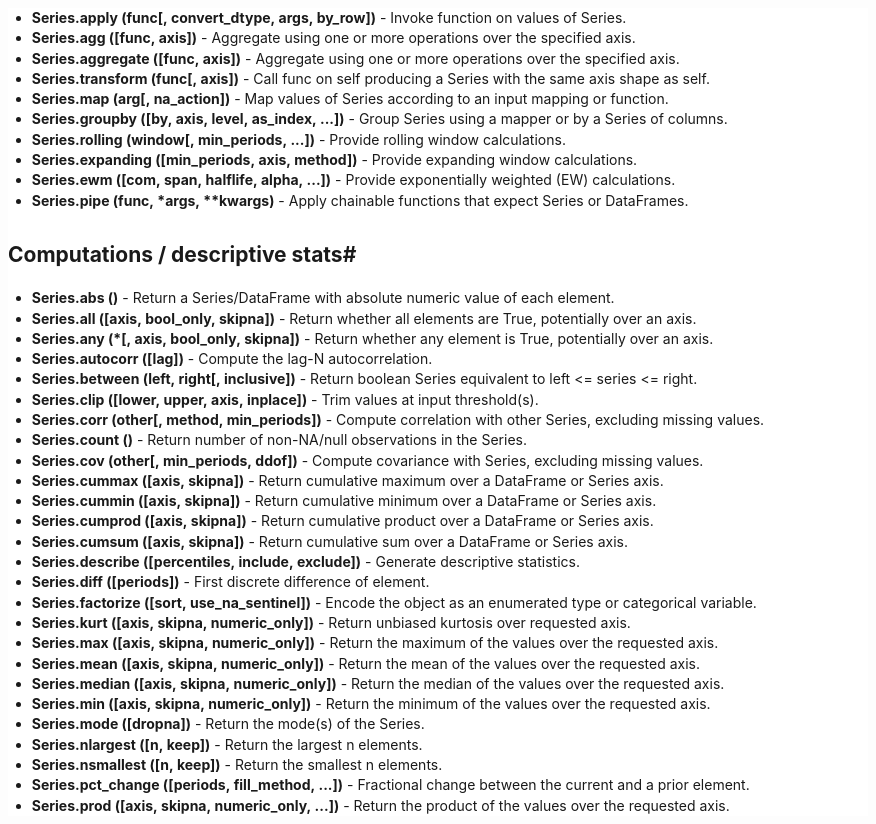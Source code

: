 - **Series\.apply \(func\[, convert\_dtype, args, by\_row\]\)** - Invoke function on values of Series\.
- **Series\.agg \(\[func, axis\]\)** - Aggregate using one or more operations over the specified axis\.
- **Series\.aggregate \(\[func, axis\]\)** - Aggregate using one or more operations over the specified axis\.
- **Series\.transform \(func\[, axis\]\)** - Call func on self producing a Series with the same axis shape as self\.
- **Series\.map \(arg\[, na\_action\]\)** - Map values of Series according to an input mapping or function\.
- **Series\.groupby \(\[by, axis, level, as\_index, \.\.\.\]\)** - Group Series using a mapper or by a Series of columns\.
- **Series\.rolling \(window\[, min\_periods, \.\.\.\]\)** - Provide rolling window calculations\.
- **Series\.expanding \(\[min\_periods, axis, method\]\)** - Provide expanding window calculations\.
- **Series\.ewm \(\[com, span, halflife, alpha, \.\.\.\]\)** - Provide exponentially weighted \(EW\) calculations\.
- **Series\.pipe \(func, \*args, \*\*kwargs\)** - Apply chainable functions that expect Series or DataFrames\.
## Computations / descriptive stats#

- **Series\.abs \(\)** - Return a Series/DataFrame with absolute numeric value of each element\.
- **Series\.all \(\[axis, bool\_only, skipna\]\)** - Return whether all elements are True, potentially over an axis\.
- **Series\.any \(\*\[, axis, bool\_only, skipna\]\)** - Return whether any element is True, potentially over an axis\.
- **Series\.autocorr \(\[lag\]\)** - Compute the lag\-N autocorrelation\.
- **Series\.between \(left, right\[, inclusive\]\)** - Return boolean Series equivalent to left <\= series <\= right\.
- **Series\.clip \(\[lower, upper, axis, inplace\]\)** - Trim values at input threshold\(s\)\.
- **Series\.corr \(other\[, method, min\_periods\]\)** - Compute correlation with other Series, excluding missing values\.
- **Series\.count \(\)** - Return number of non\-NA/null observations in the Series\.
- **Series\.cov \(other\[, min\_periods, ddof\]\)** - Compute covariance with Series, excluding missing values\.
- **Series\.cummax \(\[axis, skipna\]\)** - Return cumulative maximum over a DataFrame or Series axis\.
- **Series\.cummin \(\[axis, skipna\]\)** - Return cumulative minimum over a DataFrame or Series axis\.
- **Series\.cumprod \(\[axis, skipna\]\)** - Return cumulative product over a DataFrame or Series axis\.
- **Series\.cumsum \(\[axis, skipna\]\)** - Return cumulative sum over a DataFrame or Series axis\.
- **Series\.describe \(\[percentiles, include, exclude\]\)** - Generate descriptive statistics\.
- **Series\.diff \(\[periods\]\)** - First discrete difference of element\.
- **Series\.factorize \(\[sort, use\_na\_sentinel\]\)** - Encode the object as an enumerated type or categorical variable\.
- **Series\.kurt \(\[axis, skipna, numeric\_only\]\)** - Return unbiased kurtosis over requested axis\.
- **Series\.max \(\[axis, skipna, numeric\_only\]\)** - Return the maximum of the values over the requested axis\.
- **Series\.mean \(\[axis, skipna, numeric\_only\]\)** - Return the mean of the values over the requested axis\.
- **Series\.median \(\[axis, skipna, numeric\_only\]\)** - Return the median of the values over the requested axis\.
- **Series\.min \(\[axis, skipna, numeric\_only\]\)** - Return the minimum of the values over the requested axis\.
- **Series\.mode \(\[dropna\]\)** - Return the mode\(s\) of the Series\.
- **Series\.nlargest \(\[n, keep\]\)** - Return the largest n elements\.
- **Series\.nsmallest \(\[n, keep\]\)** - Return the smallest n elements\.
- **Series\.pct\_change \(\[periods, fill\_method, \.\.\.\]\)** - Fractional change between the current and a prior element\.
- **Series\.prod \(\[axis, skipna, numeric\_only, \.\.\.\]\)** - Return the product of the values over the requested axis\.